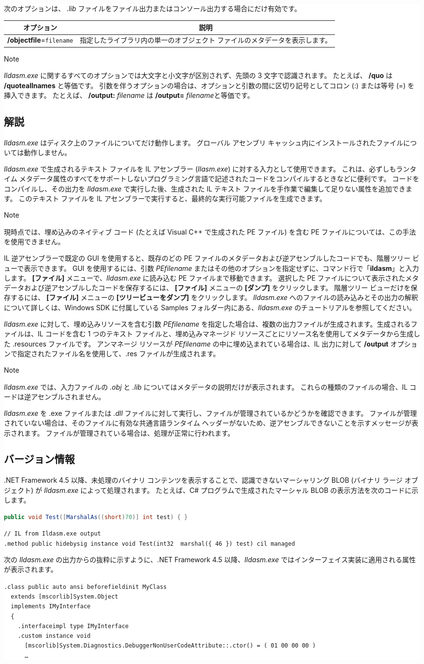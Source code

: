 次のオプションは、 *.lib* ファイルをファイル出力またはコンソール出力する場合にだけ有効です。

| オプション | 説明 |
| ------ | ----------- |
|**/objectfile**=`filename`|指定したライブラリ内の単一のオブジェクト ファイルのメタデータを表示します。|

> [!NOTE]
> *Ildasm.exe* に関するすべてのオプションでは大文字と小文字が区別されず、先頭の 3 文字で認識されます。 たとえば、 **/quo** は **/quoteallnames** と等価です。 引数を伴うオプションの場合は、オプションと引数の間に区切り記号としてコロン (:) または等号 (=) を挿入できます。 たとえば、 **/output:** *filename* は **/output=** *filename*と等価です。

## <a name="remarks"></a>解説

*Ildasm.exe* はディスク上のファイルについてだけ動作します。 グローバル アセンブリ キャッシュ内にインストールされたファイルについては動作しません。

*Ildasm.exe* で生成されるテキスト ファイルを IL アセンブラー (*Ilasm.exe*) に対する入力として使用できます。 これは、必ずしもランタイム メタデータ属性のすべてをサポートしないプログラミング言語で記述されたコードをコンパイルするときなどに便利です。 コードをコンパイルし、その出力を *Ildasm.exe* で実行した後、生成された IL テキスト ファイルを手作業で編集して足りない属性を追加できます。 このテキスト ファイルを IL アセンブラーで実行すると、最終的な実行可能ファイルを生成できます。

> [!NOTE]
> 現時点では、埋め込みのネイティブ コード (たとえば Visual C++ で生成された PE ファイル) を含む PE ファイルについては、この手法を使用できません。  

IL 逆アセンブラーで既定の GUI を使用すると、既存のどの PE ファイルのメタデータおよび逆アセンブルしたコードでも、階層ツリー ビューで表示できます。 GUI を使用するには、引数 *PEfilename* またはその他のオプションを指定せずに、コマンド行で「**ildasm**」と入力します。 **[ファイル]** メニューで、*Ildasm.exe* に読み込む PE ファイルまで移動できます。 選択した PE ファイルについて表示されたメタデータおよび逆アセンブルしたコードを保存するには、 **[ファイル]** メニューの **[ダンプ]** をクリックします。 階層ツリー ビューだけを保存するには、 **[ファイル]** メニューの **[ツリービューをダンプ]** をクリックします。 *Ildasm.exe* へのファイルの読み込みとその出力の解釈について詳しくは、Windows SDK に付属している Samples フォルダー内にある、*Ildasm.exe* のチュートリアルを参照してください。

*Ildasm.exe* に対して、埋め込みリソースを含む引数 *PEfilename* を指定した場合は、複数の出力ファイルが生成されます。生成されるファイルは、IL コードを含む 1 つのテキスト ファイルと、埋め込みマネージド リソースごとにリソース名を使用してメタデータから生成した .resources ファイルです。 アンマネージ リソースが *PEfilename* の中に埋め込まれている場合は、IL 出力に対して **/output** オプションで指定されたファイル名を使用して、.res ファイルが生成されます。

> [!NOTE]
> *Ildasm.exe* では、入力ファイルの *.obj* と *.lib* についてはメタデータの説明だけが表示されます。 これらの種類のファイルの場合、IL コードは逆アセンブルされません。

*Ildasm.exe* を .exe ファイルまたは *.dll* ファイルに対して実行し、ファイルが管理されているかどうかを確認できます。 ファイルが管理されていない場合は、そのファイルに有効な共通言語ランタイム ヘッダーがないため、逆アセンブルできないことを示すメッセージが表示されます。 ファイルが管理されている場合は、処理が正常に行われます。

## <a name="version-information"></a>バージョン情報

.NET Framework 4.5 以降、未処理のバイナリ コンテンツを表示することで、認識できないマーシャリング BLOB (バイナリ ラージ オブジェクト) が *Ildasm.exe* によって処理されます。 たとえば、C# プログラムで生成されたマーシャル BLOB の表示方法を次のコードに示します。

```csharp
public void Test([MarshalAs((short)70)] int test) { }
```

```il
// IL from Ildasm.exe output
.method public hidebysig instance void Test(int32  marshal({ 46 }) test) cil managed
```

次の *Ildasm.exe* の出力からの抜粋に示すように、.NET Framework 4.5 以降、*Ildasm.exe* ではインターフェイス実装に適用される属性が表示されます。

```il
.class public auto ansi beforefieldinit MyClass
  extends [mscorlib]System.Object
  implements IMyInterface
  {
    .interfaceimpl type IMyInterface
    .custom instance void
      [mscorlib]System.Diagnostics.DebuggerNonUserCodeAttribute::.ctor() = ( 01 00 00 00 )
      …
```
